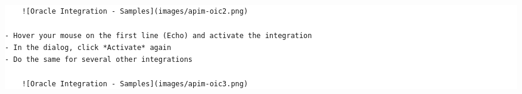         ![Oracle Integration - Samples](images/apim-oic2.png)

    - Hover your mouse on the first line (Echo) and activate the integration
    - In the dialog, click *Activate* again
    - Do the same for several other integrations

        ![Oracle Integration - Samples](images/apim-oic3.png)
